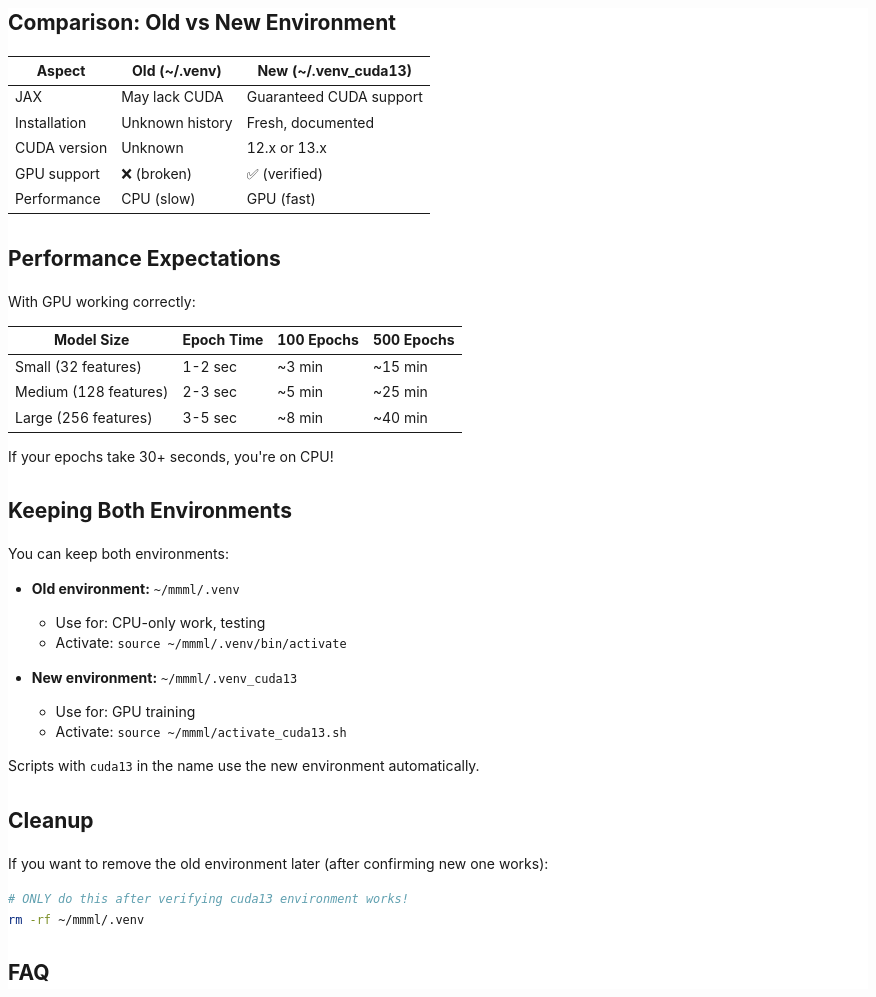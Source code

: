 ## Comparison: Old vs New Environment

| Aspect | Old (~/.venv) | New (~/.venv_cuda13) |
|--------|---------------|----------------------|
| JAX | May lack CUDA | Guaranteed CUDA support |
| Installation | Unknown history | Fresh, documented |
| CUDA version | Unknown | 12.x or 13.x |
| GPU support | ❌ (broken) | ✅ (verified) |
| Performance | CPU (slow) | GPU (fast) |

## Performance Expectations

With GPU working correctly:

| Model Size | Epoch Time | 100 Epochs | 500 Epochs |
|------------|------------|------------|------------|
| Small (32 features) | 1-2 sec | ~3 min | ~15 min |
| Medium (128 features) | 2-3 sec | ~5 min | ~25 min |
| Large (256 features) | 3-5 sec | ~8 min | ~40 min |

If your epochs take 30+ seconds, you're on CPU!

## Keeping Both Environments

You can keep both environments:

- **Old environment:** `~/mmml/.venv`
  - Use for: CPU-only work, testing
  - Activate: `source ~/mmml/.venv/bin/activate`

- **New environment:** `~/mmml/.venv_cuda13`
  - Use for: GPU training
  - Activate: `source ~/mmml/activate_cuda13.sh`

Scripts with `cuda13` in the name use the new environment automatically.

## Cleanup

If you want to remove the old environment later (after confirming new one works):

```bash
# ONLY do this after verifying cuda13 environment works!
rm -rf ~/mmml/.venv
```

## FAQ
